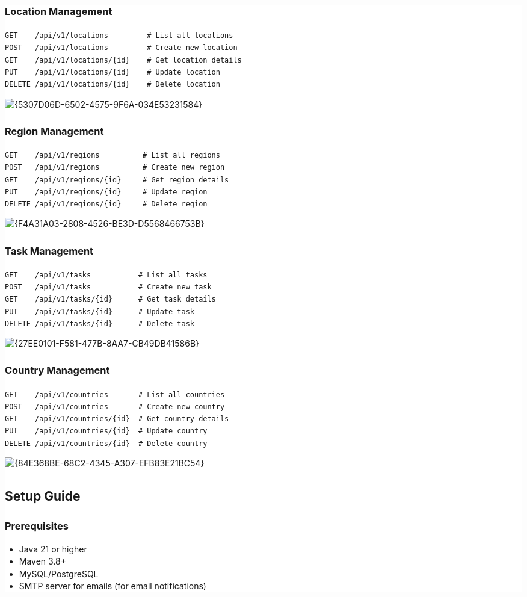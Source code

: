 ### Location Management
```
GET    /api/v1/locations         # List all locations
POST   /api/v1/locations         # Create new location
GET    /api/v1/locations/{id}    # Get location details
PUT    /api/v1/locations/{id}    # Update location
DELETE /api/v1/locations/{id}    # Delete location
```
![{5307D06D-6502-4575-9F6A-034E53231584}](https://github.com/user-attachments/assets/b6d721df-7bc9-4c33-98a1-e70206a7fc50)

### Region Management
```
GET    /api/v1/regions          # List all regions
POST   /api/v1/regions          # Create new region
GET    /api/v1/regions/{id}     # Get region details
PUT    /api/v1/regions/{id}     # Update region
DELETE /api/v1/regions/{id}     # Delete region
```
![{F4A31A03-2808-4526-BE3D-D5568466753B}](https://github.com/user-attachments/assets/b4badbe0-951a-47b5-9d21-285d130cf28e)

### Task Management
```
GET    /api/v1/tasks           # List all tasks
POST   /api/v1/tasks           # Create new task
GET    /api/v1/tasks/{id}      # Get task details
PUT    /api/v1/tasks/{id}      # Update task
DELETE /api/v1/tasks/{id}      # Delete task
```
![{27EE0101-F581-477B-8AA7-CB49DB41586B}](https://github.com/user-attachments/assets/a9ab849b-7fe4-4634-87f8-ac10be8c006c)

### Country Management
```
GET    /api/v1/countries       # List all countries
POST   /api/v1/countries       # Create new country
GET    /api/v1/countries/{id}  # Get country details
PUT    /api/v1/countries/{id}  # Update country
DELETE /api/v1/countries/{id}  # Delete country
```
![{84E368BE-68C2-4345-A307-EFB83E21BC54}](https://github.com/user-attachments/assets/dc1d7d76-0fb1-4ba2-99c5-7af70e283ca9)

## Setup Guide

### Prerequisites
- Java 21 or higher
- Maven 3.8+
- MySQL/PostgreSQL
- SMTP server for emails (for email notifications)
